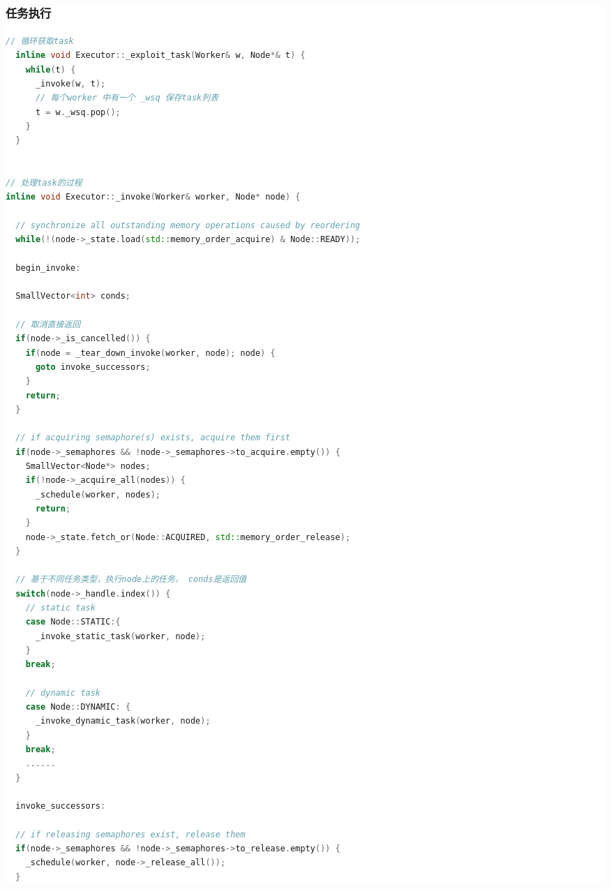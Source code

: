 ### 任务执行

```c++
// 循环获取task
  inline void Executor::_exploit_task(Worker& w, Node*& t) {
    while(t) {
      _invoke(w, t);
      // 每个worker 中有一个 _wsq 保存task列表
      t = w._wsq.pop();
    }
  }
 
 
// 处理task的过程
inline void Executor::_invoke(Worker& worker, Node* node) {
 
  // synchronize all outstanding memory operations caused by reordering
  while(!(node->_state.load(std::memory_order_acquire) & Node::READY));
 
  begin_invoke:
   
  SmallVector<int> conds;
 
  // 取消直接返回
  if(node->_is_cancelled()) {
    if(node = _tear_down_invoke(worker, node); node) {
      goto invoke_successors;
    }
    return;
  }
 
  // if acquiring semaphore(s) exists, acquire them first
  if(node->_semaphores && !node->_semaphores->to_acquire.empty()) {
    SmallVector<Node*> nodes;
    if(!node->_acquire_all(nodes)) {
      _schedule(worker, nodes);
      return;
    }
    node->_state.fetch_or(Node::ACQUIRED, std::memory_order_release);
  }
 
  // 基于不同任务类型，执行node上的任务， conds是返回值
  switch(node->_handle.index()) {
    // static task
    case Node::STATIC:{
      _invoke_static_task(worker, node);
    }
    break;
 
    // dynamic task
    case Node::DYNAMIC: {
      _invoke_dynamic_task(worker, node);
    }
    break;
    ......
  }
 
  invoke_successors:
 
  // if releasing semaphores exist, release them
  if(node->_semaphores && !node->_semaphores->to_release.empty()) {
    _schedule(worker, node->_release_all());
  }
```